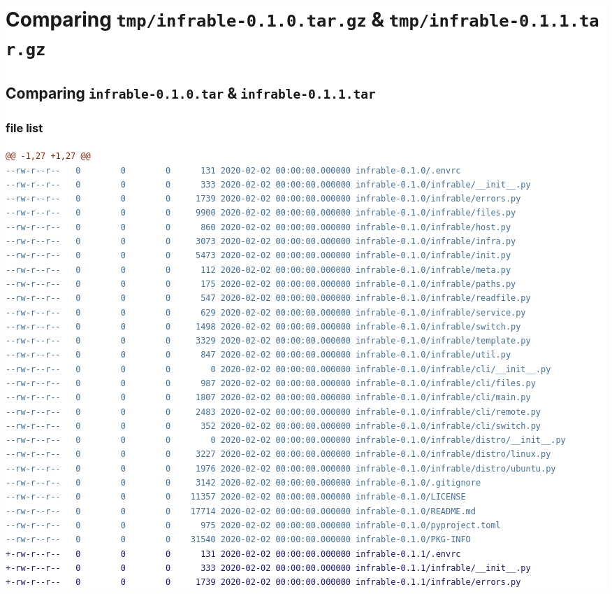 # Comparing `tmp/infrable-0.1.0.tar.gz` & `tmp/infrable-0.1.1.tar.gz`

## Comparing `infrable-0.1.0.tar` & `infrable-0.1.1.tar`

### file list

```diff
@@ -1,27 +1,27 @@
--rw-r--r--   0        0        0      131 2020-02-02 00:00:00.000000 infrable-0.1.0/.envrc
--rw-r--r--   0        0        0      333 2020-02-02 00:00:00.000000 infrable-0.1.0/infrable/__init__.py
--rw-r--r--   0        0        0     1739 2020-02-02 00:00:00.000000 infrable-0.1.0/infrable/errors.py
--rw-r--r--   0        0        0     9900 2020-02-02 00:00:00.000000 infrable-0.1.0/infrable/files.py
--rw-r--r--   0        0        0      860 2020-02-02 00:00:00.000000 infrable-0.1.0/infrable/host.py
--rw-r--r--   0        0        0     3073 2020-02-02 00:00:00.000000 infrable-0.1.0/infrable/infra.py
--rw-r--r--   0        0        0     5473 2020-02-02 00:00:00.000000 infrable-0.1.0/infrable/init.py
--rw-r--r--   0        0        0      112 2020-02-02 00:00:00.000000 infrable-0.1.0/infrable/meta.py
--rw-r--r--   0        0        0      175 2020-02-02 00:00:00.000000 infrable-0.1.0/infrable/paths.py
--rw-r--r--   0        0        0      547 2020-02-02 00:00:00.000000 infrable-0.1.0/infrable/readfile.py
--rw-r--r--   0        0        0      629 2020-02-02 00:00:00.000000 infrable-0.1.0/infrable/service.py
--rw-r--r--   0        0        0     1498 2020-02-02 00:00:00.000000 infrable-0.1.0/infrable/switch.py
--rw-r--r--   0        0        0     3329 2020-02-02 00:00:00.000000 infrable-0.1.0/infrable/template.py
--rw-r--r--   0        0        0      847 2020-02-02 00:00:00.000000 infrable-0.1.0/infrable/util.py
--rw-r--r--   0        0        0        0 2020-02-02 00:00:00.000000 infrable-0.1.0/infrable/cli/__init__.py
--rw-r--r--   0        0        0      987 2020-02-02 00:00:00.000000 infrable-0.1.0/infrable/cli/files.py
--rw-r--r--   0        0        0     1807 2020-02-02 00:00:00.000000 infrable-0.1.0/infrable/cli/main.py
--rw-r--r--   0        0        0     2483 2020-02-02 00:00:00.000000 infrable-0.1.0/infrable/cli/remote.py
--rw-r--r--   0        0        0      352 2020-02-02 00:00:00.000000 infrable-0.1.0/infrable/cli/switch.py
--rw-r--r--   0        0        0        0 2020-02-02 00:00:00.000000 infrable-0.1.0/infrable/distro/__init__.py
--rw-r--r--   0        0        0     3227 2020-02-02 00:00:00.000000 infrable-0.1.0/infrable/distro/linux.py
--rw-r--r--   0        0        0     1976 2020-02-02 00:00:00.000000 infrable-0.1.0/infrable/distro/ubuntu.py
--rw-r--r--   0        0        0     3142 2020-02-02 00:00:00.000000 infrable-0.1.0/.gitignore
--rw-r--r--   0        0        0    11357 2020-02-02 00:00:00.000000 infrable-0.1.0/LICENSE
--rw-r--r--   0        0        0    17714 2020-02-02 00:00:00.000000 infrable-0.1.0/README.md
--rw-r--r--   0        0        0      975 2020-02-02 00:00:00.000000 infrable-0.1.0/pyproject.toml
--rw-r--r--   0        0        0    31540 2020-02-02 00:00:00.000000 infrable-0.1.0/PKG-INFO
+-rw-r--r--   0        0        0      131 2020-02-02 00:00:00.000000 infrable-0.1.1/.envrc
+-rw-r--r--   0        0        0      333 2020-02-02 00:00:00.000000 infrable-0.1.1/infrable/__init__.py
+-rw-r--r--   0        0        0     1739 2020-02-02 00:00:00.000000 infrable-0.1.1/infrable/errors.py
```